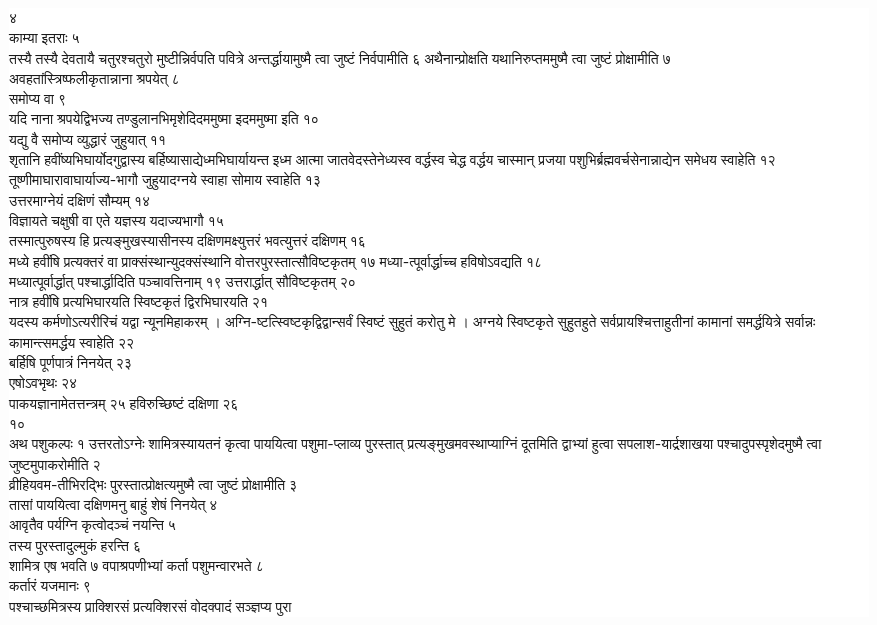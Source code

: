 ४   
काम्या इतराः ५   
तस्यै तस्यै देवतायै चतुरश्चतुरो मुष्टीन्निर्वपति
पवित्रे अन्तर्द्धायामुष्मै त्वा जुष्टं निर्वपामीति ६
अथैनान्प्रोक्षति यथानिरुप्तममुष्मै त्वा जुष्टं प्रोक्षामीति
७   
अवहतांस्त्रिष्फलीकृतान्नाना श्रपयेत् ८   
समोप्य वा ९   
यदि नाना
श्रपयेद्विभज्य तण्डुलानभिमृशेदिदममुष्मा इदममुष्मा इति
१०   
यद्यु वै समोप्य व्युद्धारं जुहुयात् ११   
शृतानि
हवींष्यभिघार्योदगुद्वास्य
बर्हिष्यासाद्येध्मभिघार्यायन्त इध्म आत्मा जातवेदस्तेनेध्यस्व
वर्द्धस्व चेद्ध वर्द्धय चास्मान् प्रजया
पशुभिर्ब्रह्मवर्चसेनान्नाद्येन
समेधय स्वाहेति १२   
तूष्णीमाघारावाघार्याज्य-भागौ जुहुयादग्नये स्वाहा सोमाय
स्वाहेति १३   
उत्तरमाग्नेयं दक्षिणं सौम्यम् १४   
विज्ञायते चक्षुषी वा एते
यज्ञस्य यदाज्यभागौ १५   
तस्मात्पुरुषस्य हि प्रत्यङ्मुखस्यासीनस्य
दक्षिणमक्ष्युत्तरं भवत्युत्तरं दक्षिणम् १६   
मध्ये हवींषि
प्रत्यक्तरं वा प्राक्संस्थान्युदक्संस्थानि
वोत्तरपुरस्तात्सौविष्टकृतम् १७
मध्या-त्पूर्वार्द्धाच्च हविषोऽवद्यति
१८   
मध्यात्पूर्वार्द्धात् पश्चार्द्धादिति पञ्चावत्तिनाम् १९
उत्तरार्द्धात् सौविष्टकृतम् २०   
नात्र हवींषि
प्रत्यभिघारयति स्विष्टकृतं द्विरभिघारयति २१   
यदस्य
कर्मणोऽत्यरीरिचं यद्वा न्यूनमिहाकरम् ।
अग्नि-ष्टत्स्विष्टकृद्विद्वान्सर्वं
स्विष्टं सुहुतं करोतु मे । अग्नये स्विष्टकृते सुहुतहुते
सर्वप्रायश्चित्ताहुतीनां कामानां
समर्द्धयित्रे सर्वान्नः कामान्त्समर्द्धय स्वाहेति २२   
बर्हिषि
पूर्णपात्रं निनयेत् २३   
एषोऽवभृथः २४   
पाकयज्ञानामेतत्तन्त्रम् २५
हविरुच्छिष्टं दक्षिणा २६   
१०   
अथ पशुकल्पः १
उत्तरतोऽग्नेः शामित्रस्यायतनं कृत्वा पाययित्वा
पशुमा-प्लाव्य पुरस्तात् प्रत्यङ्मुखमवस्थाप्याग्निं दूतमिति
द्वाभ्यां हुत्वा सपलाश-यार्द्रशाखया पश्चादुपस्पृशेदमुष्मै
त्वा जुष्टमुपाकरोमीति २   
व्रीहियवम-तीभिरद्भिः
पुरस्तात्प्रोक्षत्यमुष्मै
त्वा जुष्टं प्रोक्षामीति ३   
तासां पाययित्वा दक्षिणमनु बाहुं शेषं
निनयेत् ४   
आवृतैव पर्यग्नि कृत्वोदञ्चं नयन्ति ५   
तस्य
पुरस्तादुल्मुकं हरन्ति ६   
शामित्र एष भवति ७
वपाश्रपणीभ्यां कर्ता पशुमन्वारभते ८   
कर्तारं यजमानः ९   
पश्चाच्छमित्रस्य
प्राक्शिरसं प्रत्यक्शिरसं वोदक्पादं सञ्ज्ञप्य पुरा